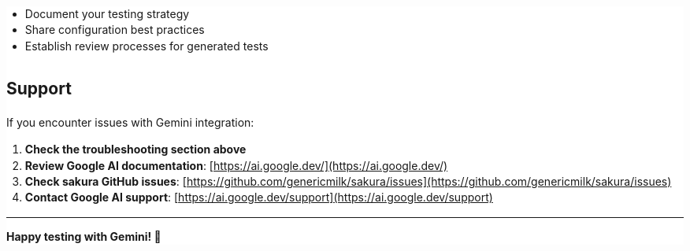 - Document your testing strategy
- Share configuration best practices
- Establish review processes for generated tests

## Support

If you encounter issues with Gemini integration:

1. **Check the troubleshooting section above**
2. **Review Google AI documentation**: [https://ai.google.dev/](https://ai.google.dev/)
3. **Check sakura GitHub issues**: [https://github.com/genericmilk/sakura/issues](https://github.com/genericmilk/sakura/issues)
4. **Contact Google AI support**: [https://ai.google.dev/support](https://ai.google.dev/support)

---

**Happy testing with Gemini! 🚀**
